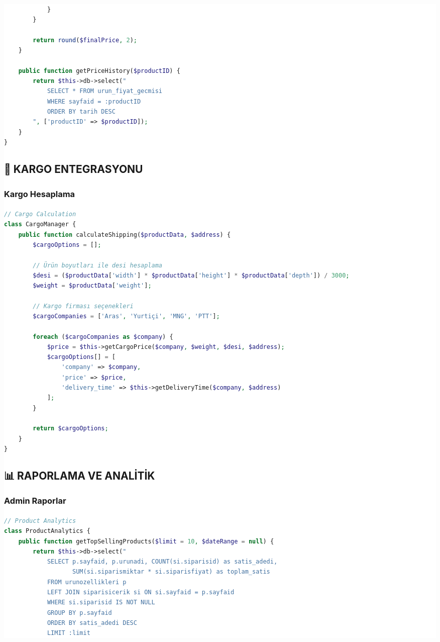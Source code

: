 ```php
            }
        }
        
        return round($finalPrice, 2);
    }
    
    public function getPriceHistory($productID) {
        return $this->db->select("
            SELECT * FROM urun_fiyat_gecmisi 
            WHERE sayfaid = :productID 
            ORDER BY tarih DESC
        ", ['productID' => $productID]);
    }
}
```

## 🚚 KARGO ENTEGRASYONU

### Kargo Hesaplama
```php
// Cargo Calculation
class CargoManager {
    public function calculateShipping($productData, $address) {
        $cargoOptions = [];
        
        // Ürün boyutları ile desi hesaplama
        $desi = ($productData['width'] * $productData['height'] * $productData['depth']) / 3000;
        $weight = $productData['weight'];
        
        // Kargo firması seçenekleri
        $cargoCompanies = ['Aras', 'Yurtiçi', 'MNG', 'PTT'];
        
        foreach ($cargoCompanies as $company) {
            $price = $this->getCargoPrice($company, $weight, $desi, $address);
            $cargoOptions[] = [
                'company' => $company,
                'price' => $price,
                'delivery_time' => $this->getDeliveryTime($company, $address)
            ];
        }
        
        return $cargoOptions;
    }
}
```

## 📊 RAPORLAMA VE ANALİTİK

### Admin Raporlar
```php
// Product Analytics
class ProductAnalytics {
    public function getTopSellingProducts($limit = 10, $dateRange = null) {
        return $this->db->select("
            SELECT p.sayfaid, p.urunadi, COUNT(si.siparisid) as satis_adedi,
                   SUM(si.siparismiktar * si.siparisfiyat) as toplam_satis
            FROM urunozellikleri p
            LEFT JOIN siparisicerik si ON si.sayfaid = p.sayfaid
            WHERE si.siparisid IS NOT NULL
            GROUP BY p.sayfaid
            ORDER BY satis_adedi DESC
            LIMIT :limit
```